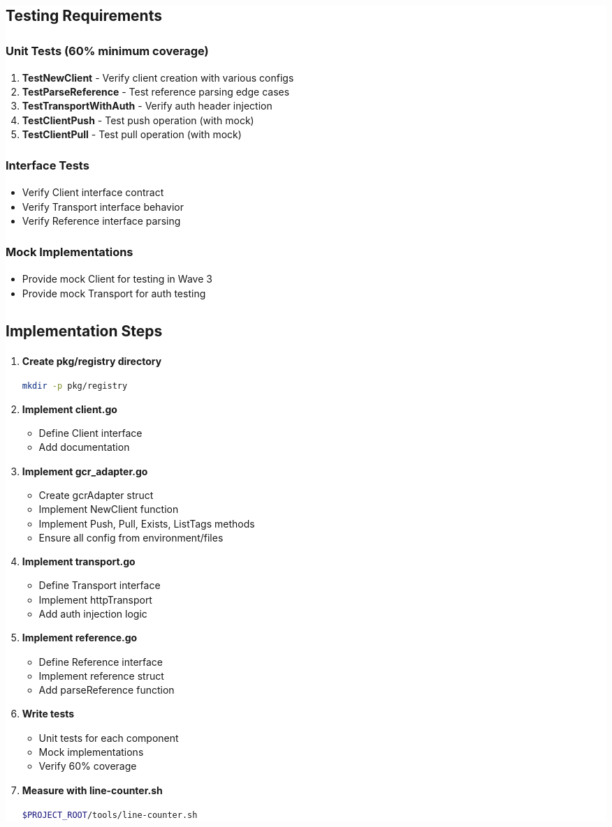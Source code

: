 ## Testing Requirements

### Unit Tests (60% minimum coverage)
1. **TestNewClient** - Verify client creation with various configs
2. **TestParseReference** - Test reference parsing edge cases
3. **TestTransportWithAuth** - Verify auth header injection
4. **TestClientPush** - Test push operation (with mock)
5. **TestClientPull** - Test pull operation (with mock)

### Interface Tests
- Verify Client interface contract
- Verify Transport interface behavior
- Verify Reference interface parsing

### Mock Implementations
- Provide mock Client for testing in Wave 3
- Provide mock Transport for auth testing

## Implementation Steps

1. **Create pkg/registry directory**
   ```bash
   mkdir -p pkg/registry
   ```

2. **Implement client.go**
   - Define Client interface
   - Add documentation

3. **Implement gcr_adapter.go**
   - Create gcrAdapter struct
   - Implement NewClient function
   - Implement Push, Pull, Exists, ListTags methods
   - Ensure all config from environment/files

4. **Implement transport.go**
   - Define Transport interface
   - Implement httpTransport
   - Add auth injection logic

5. **Implement reference.go**
   - Define Reference interface
   - Implement reference struct
   - Add parseReference function

6. **Write tests**
   - Unit tests for each component
   - Mock implementations
   - Verify 60% coverage

7. **Measure with line-counter.sh**
   ```bash
   $PROJECT_ROOT/tools/line-counter.sh
   ```
